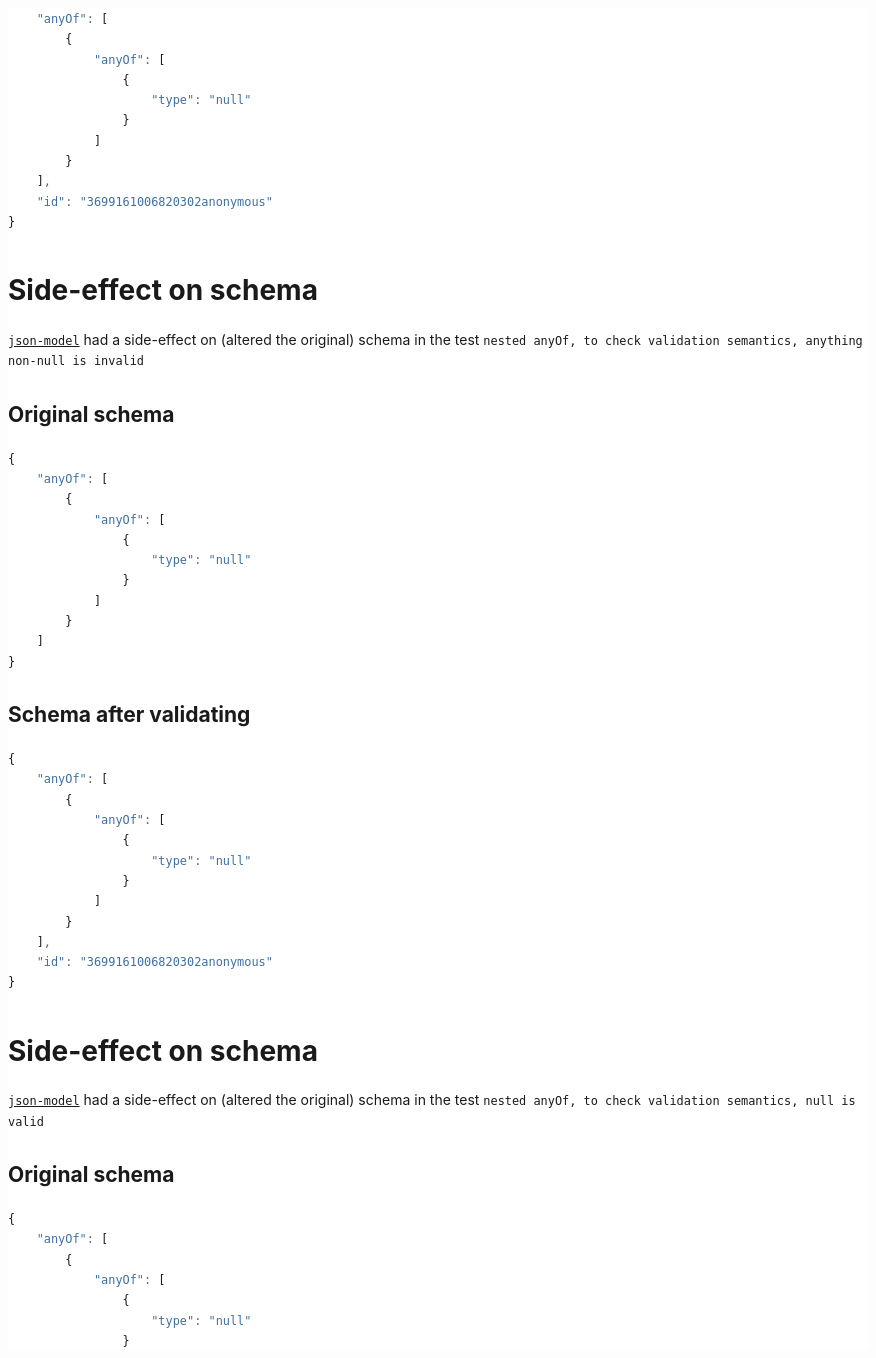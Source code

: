 ```js
	"anyOf": [
		{
			"anyOf": [
				{
					"type": "null"
				}
			]
		}
	],
	"id": "3699161006820302anonymous"
}
```

# Side-effect on schema
[`json-model`](https://github.com/geraintluff/json-model) had a side-effect on (altered the original) schema in the test `nested anyOf, to check validation semantics, anything non-null is invalid`
## Original schema
```js
{
	"anyOf": [
		{
			"anyOf": [
				{
					"type": "null"
				}
			]
		}
	]
}
```
## Schema after validating
```js
{
	"anyOf": [
		{
			"anyOf": [
				{
					"type": "null"
				}
			]
		}
	],
	"id": "3699161006820302anonymous"
}
```

# Side-effect on schema
[`json-model`](https://github.com/geraintluff/json-model) had a side-effect on (altered the original) schema in the test `nested anyOf, to check validation semantics, null is valid`
## Original schema
```js
{
	"anyOf": [
		{
			"anyOf": [
				{
					"type": "null"
				}
```